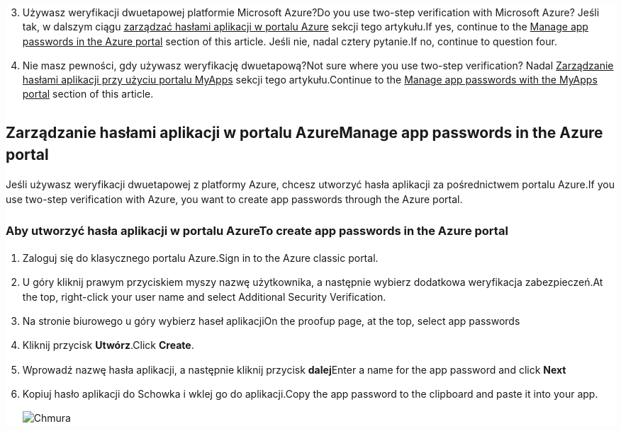 3. <span data-ttu-id="0d7c8-141">Używasz weryfikacji dwuetapowej platformie Microsoft Azure?</span><span class="sxs-lookup"><span data-stu-id="0d7c8-141">Do you use two-step verification with Microsoft Azure?</span></span> <span data-ttu-id="0d7c8-142">Jeśli tak, w dalszym ciągu [zarządzać hasłami aplikacji w portalu Azure](#manage-app-passwords-in-the-Azure-portal) sekcji tego artykułu.</span><span class="sxs-lookup"><span data-stu-id="0d7c8-142">If yes, continue to the [Manage app passwords in the Azure portal](#manage-app-passwords-in-the-Azure-portal) section of this article.</span></span> <span data-ttu-id="0d7c8-143">Jeśli nie, nadal cztery pytanie.</span><span class="sxs-lookup"><span data-stu-id="0d7c8-143">If no, continue to question four.</span></span>

4. <span data-ttu-id="0d7c8-144">Nie masz pewności, gdy używasz weryfikację dwuetapową?</span><span class="sxs-lookup"><span data-stu-id="0d7c8-144">Not sure where you use two-step verification?</span></span> <span data-ttu-id="0d7c8-145">Nadal [Zarządzanie hasłami aplikacji przy użyciu portalu MyApps](#manage-app-passwords-with-the-myapps-portal) sekcji tego artykułu.</span><span class="sxs-lookup"><span data-stu-id="0d7c8-145">Continue to the [Manage app passwords with the MyApps portal](#manage-app-passwords-with-the-myapps-portal) section of this article.</span></span> 


## <a name="manage-app-passwords-in-the-azure-portal"></a><span data-ttu-id="0d7c8-146">Zarządzanie hasłami aplikacji w portalu Azure</span><span class="sxs-lookup"><span data-stu-id="0d7c8-146">Manage app passwords in the Azure portal</span></span>
<span data-ttu-id="0d7c8-147">Jeśli używasz weryfikacji dwuetapowej z platformy Azure, chcesz utworzyć hasła aplikacji za pośrednictwem portalu Azure.</span><span class="sxs-lookup"><span data-stu-id="0d7c8-147">If you use two-step verification with Azure, you want to create app passwords through the Azure portal.</span></span>

### <a name="to-create-app-passwords-in-the-azure-portal"></a><span data-ttu-id="0d7c8-148">Aby utworzyć hasła aplikacji w portalu Azure</span><span class="sxs-lookup"><span data-stu-id="0d7c8-148">To create app passwords in the Azure portal</span></span>
1. <span data-ttu-id="0d7c8-149">Zaloguj się do klasycznego portalu Azure.</span><span class="sxs-lookup"><span data-stu-id="0d7c8-149">Sign in to the Azure classic portal.</span></span>
2. <span data-ttu-id="0d7c8-150">U góry kliknij prawym przyciskiem myszy nazwę użytkownika, a następnie wybierz dodatkowa weryfikacja zabezpieczeń.</span><span class="sxs-lookup"><span data-stu-id="0d7c8-150">At the top, right-click your user name and select Additional Security Verification.</span></span>
3. <span data-ttu-id="0d7c8-151">Na stronie biurowego u góry wybierz haseł aplikacji</span><span class="sxs-lookup"><span data-stu-id="0d7c8-151">On the proofup page, at the top, select app passwords</span></span>
4. <span data-ttu-id="0d7c8-152">Kliknij przycisk **Utwórz**.</span><span class="sxs-lookup"><span data-stu-id="0d7c8-152">Click **Create**.</span></span>
5. <span data-ttu-id="0d7c8-153">Wprowadź nazwę hasła aplikacji, a następnie kliknij przycisk **dalej**</span><span class="sxs-lookup"><span data-stu-id="0d7c8-153">Enter a name for the app password and click **Next**</span></span>
6. <span data-ttu-id="0d7c8-154">Kopiuj hasło aplikacji do Schowka i wklej go do aplikacji.</span><span class="sxs-lookup"><span data-stu-id="0d7c8-154">Copy the app password to the clipboard and paste it into your app.</span></span>
   
   ![Chmura](./media/multi-factor-authentication-end-user-app-passwords/app2.png)
